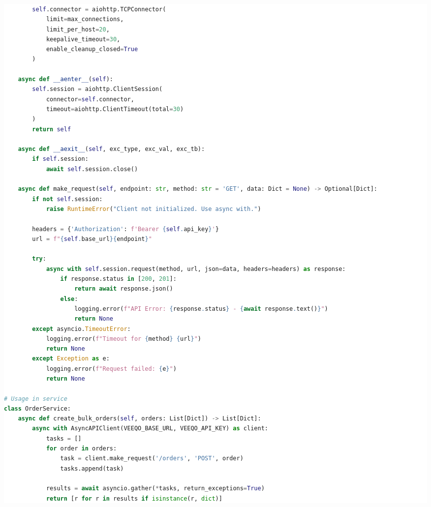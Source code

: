 ```python
        self.connector = aiohttp.TCPConnector(
            limit=max_connections,
            limit_per_host=20,
            keepalive_timeout=30,
            enable_cleanup_closed=True
        )
    
    async def __aenter__(self):
        self.session = aiohttp.ClientSession(
            connector=self.connector,
            timeout=aiohttp.ClientTimeout(total=30)
        )
        return self
    
    async def __aexit__(self, exc_type, exc_val, exc_tb):
        if self.session:
            await self.session.close()
    
    async def make_request(self, endpoint: str, method: str = 'GET', data: Dict = None) -> Optional[Dict]:
        if not self.session:
            raise RuntimeError("Client not initialized. Use async with.")
        
        headers = {'Authorization': f'Bearer {self.api_key}'}
        url = f"{self.base_url}{endpoint}"
        
        try:
            async with self.session.request(method, url, json=data, headers=headers) as response:
                if response.status in [200, 201]:
                    return await response.json()
                else:
                    logging.error(f"API Error: {response.status} - {await response.text()}")
                    return None
        except asyncio.TimeoutError:
            logging.error(f"Timeout for {method} {url}")
            return None
        except Exception as e:
            logging.error(f"Request failed: {e}")
            return None

# Usage in service
class OrderService:
    async def create_bulk_orders(self, orders: List[Dict]) -> List[Dict]:
        async with AsyncAPIClient(VEEQO_BASE_URL, VEEQO_API_KEY) as client:
            tasks = []
            for order in orders:
                task = client.make_request('/orders', 'POST', order)
                tasks.append(task)
            
            results = await asyncio.gather(*tasks, return_exceptions=True)
            return [r for r in results if isinstance(r, dict)]
```
